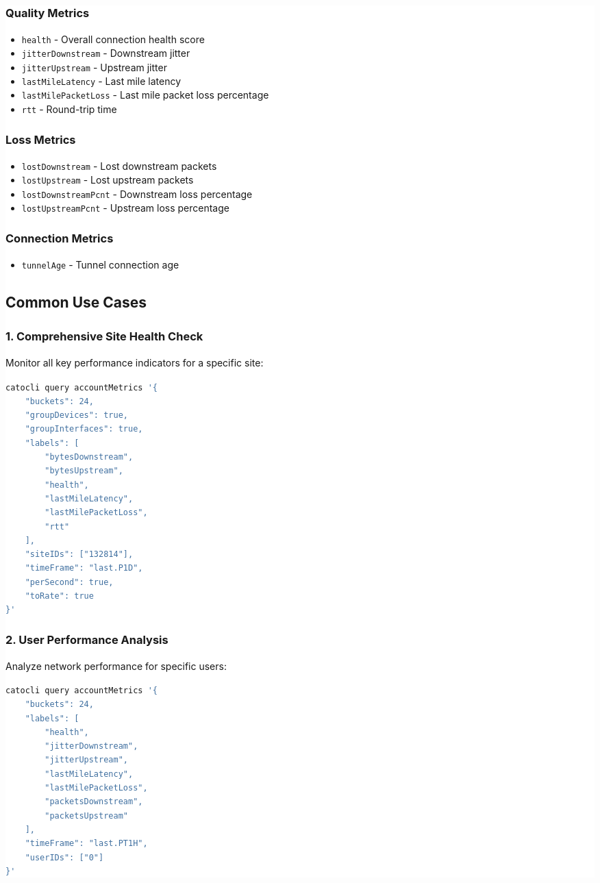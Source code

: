 ### Quality Metrics
- `health` - Overall connection health score
- `jitterDownstream` - Downstream jitter
- `jitterUpstream` - Upstream jitter
- `lastMileLatency` - Last mile latency
- `lastMilePacketLoss` - Last mile packet loss percentage
- `rtt` - Round-trip time

### Loss Metrics
- `lostDownstream` - Lost downstream packets
- `lostUpstream` - Lost upstream packets
- `lostDownstreamPcnt` - Downstream loss percentage
- `lostUpstreamPcnt` - Upstream loss percentage

### Connection Metrics
- `tunnelAge` - Tunnel connection age

## Common Use Cases

### 1. Comprehensive Site Health Check

Monitor all key performance indicators for a specific site:

```bash
catocli query accountMetrics '{
    "buckets": 24,
    "groupDevices": true,
    "groupInterfaces": true,
    "labels": [
        "bytesDownstream",
        "bytesUpstream",
        "health",
        "lastMileLatency",
        "lastMilePacketLoss",
        "rtt"
    ],
    "siteIDs": ["132814"],
    "timeFrame": "last.P1D",
    "perSecond": true,
    "toRate": true
}'
```

### 2. User Performance Analysis

Analyze network performance for specific users:

```bash
catocli query accountMetrics '{
    "buckets": 24,
    "labels": [
        "health",
        "jitterDownstream", 
        "jitterUpstream",
        "lastMileLatency",
        "lastMilePacketLoss",
        "packetsDownstream",
        "packetsUpstream"
    ],
    "timeFrame": "last.PT1H",
    "userIDs": ["0"]
}'
```
